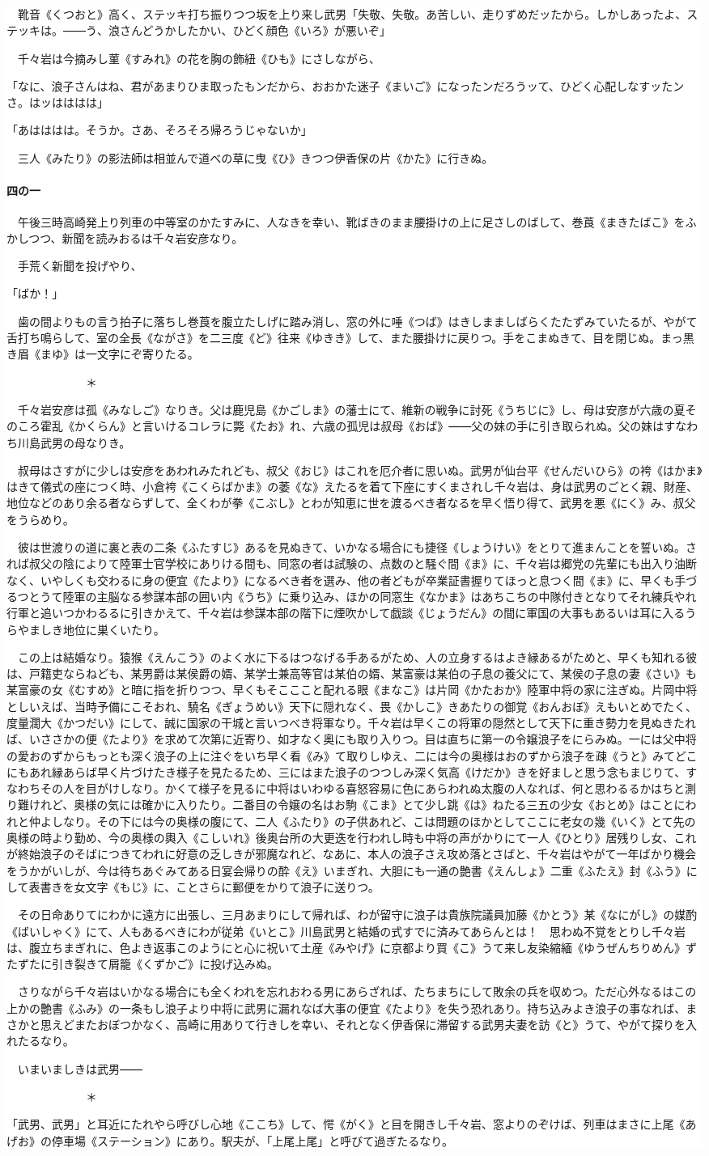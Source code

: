 　靴音《くつおと》高く、ステッキ打ち振りつつ坂を上り来し武男「失敬、失敬。あ苦しい、走りずめだッたから。しかしあったよ、ステッキは。――う、浪さんどうかしたかい、ひどく顔色《いろ》が悪いぞ」

　千々岩は今摘みし菫《すみれ》の花を胸の飾紐《ひも》にさしながら、

「なに、浪子さんはね、君があまりひま取ったもンだから、おおかた迷子《まいご》になったンだろうッて、ひどく心配しなすッたンさ。はッはははは」

「あはははは。そうか。さあ、そろそろ帰ろうじゃないか」

　三人《みたり》の影法師は相並んで道べの草に曳《ひ》きつつ伊香保の片《かた》に行きぬ。



#### 四の一




　午後三時高崎発上り列車の中等室のかたすみに、人なきを幸い、靴ばきのまま腰掛けの上に足さしのばして、巻莨《まきたばこ》をふかしつつ、新聞を読みおるは千々岩安彦なり。

　手荒く新聞を投げやり、

「ばか！」

　歯の間よりもの言う拍子に落ちし巻莨を腹立たしげに踏み消し、窓の外に唾《つば》はきしまましばらくたたずみていたるが、やがて舌打ち鳴らして、室の全長《ながさ》を二三度《ど》往来《ゆきき》して、また腰掛けに戻りつ。手をこまぬきて、目を閉じぬ。まっ黒き眉《まゆ》は一文字にぞ寄りたる。

　　　　　　　＊

　千々岩安彦は孤《みなしご》なりき。父は鹿児島《かごしま》の藩士にて、維新の戦争に討死《うちじに》し、母は安彦が六歳の夏そのころ霍乱《かくらん》と言いけるコレラに斃《たお》れ、六歳の孤児は叔母《おば》――父の妹の手に引き取られぬ。父の妹はすなわち川島武男の母なりき。

　叔母はさすがに少しは安彦をあわれみたれども、叔父《おじ》はこれを厄介者に思いぬ。武男が仙台平《せんだいひら》の袴《はかま》はきて儀式の座につく時、小倉袴《こくらばかま》の萎《な》えたるを着て下座にすくまされし千々岩は、身は武男のごとく親、財産、地位などのあり余る者ならずして、全くわが拳《こぶし》とわが知恵に世を渡るべき者なるを早く悟り得て、武男を悪《にく》み、叔父をうらめり。

　彼は世渡りの道に裏と表の二条《ふたすじ》あるを見ぬきて、いかなる場合にも捷径《しょうけい》をとりて進まんことを誓いぬ。されば叔父の陰によりて陸軍士官学校にありける間も、同窓の者は試験の、点数のと騒ぐ間《ま》に、千々岩は郷党の先輩にも出入り油断なく、いやしくも交わるに身の便宜《たより》になるべき者を選み、他の者どもが卒業証書握りてほっと息つく間《ま》に、早くも手づるつとうて陸軍の主脳なる参謀本部の囲い内《うち》に乗り込み、ほかの同窓生《なかま》はあちこちの中隊付きとなりてそれ練兵やれ行軍と追いつかわるるに引きかえて、千々岩は参謀本部の階下に煙吹かして戯談《じょうだん》の間に軍国の大事もあるいは耳に入るうらやましき地位に巣くいたり。

　この上は結婚なり。猿猴《えんこう》のよく水に下るはつなげる手あるがため、人の立身するはよき縁あるがためと、早くも知れる彼は、戸籍吏ならねども、某男爵は某侯爵の婿、某学士兼高等官は某伯の婿、某富豪は某伯の子息の養父にて、某侯の子息の妻《さい》も某富豪の女《むすめ》と暗に指を折りつつ、早くもそこここと配れる眼《まなこ》は片岡《かたおか》陸軍中将の家に注ぎぬ。片岡中将としいえば、当時予備にこそおれ、驍名《ぎょうめい》天下に隠れなく、畏《かしこ》きあたりの御覚《おんおぼ》えもいとめでたく、度量濶大《かつだい》にして、誠に国家の干城と言いつべき将軍なり。千々岩は早くこの将軍の隠然として天下に重き勢力を見ぬきたれば、いささかの便《たより》を求めて次第に近寄り、如才なく奥にも取り入りつ。目は直ちに第一の令嬢浪子をにらみぬ。一には父中将の愛おのずからもっとも深く浪子の上に注ぐをいち早く看《み》て取りしゆえ、二には今の奥様はおのずから浪子を疎《うと》みてどこにもあれ縁あらば早く片づけたき様子を見たるため、三にはまた浪子のつつしみ深く気高《けだか》きを好ましと思う念もまじりて、すなわちその人を目がけしなり。かくて様子を見るに中将はいわゆる喜怒容易に色にあらわれぬ太腹の人なれば、何と思わるるかはちと測り難けれど、奥様の気には確かに入りたり。二番目の令嬢の名はお駒《こま》とて少し跳《は》ねたる三五の少女《おとめ》はことにわれと仲よしなり。その下には今の奥様の腹にて、二人《ふたり》の子供あれど、こは問題のほかとしてここに老女の幾《いく》とて先の奥様の時より勤め、今の奥様の輿入《こしいれ》後奥台所の大更迭を行われし時も中将の声がかりにて一人《ひとり》居残りし女、これが終始浪子のそばにつきてわれに好意の乏しきが邪魔なれど、なあに、本人の浪子さえ攻め落とさばと、千々岩はやがて一年ばかり機会をうかがいしが、今は待ちあぐみてある日宴会帰りの酔《え》いまぎれ、大胆にも一通の艶書《えんしょ》二重《ふたえ》封《ふう》にして表書きを女文字《もじ》に、ことさらに郵便をかりて浪子に送りつ。

　その日命ありてにわかに遠方に出張し、三月あまりにして帰れば、わが留守に浪子は貴族院議員加藤《かとう》某《なにがし》の媒酌《ばいしゃく》にて、人もあるべきにわが従弟《いとこ》川島武男と結婚の式すでに済みてあらんとは！　思わぬ不覚をとりし千々岩は、腹立ちまぎれに、色よき返事このようにと心に祝いて土産《みやげ》に京都より買《こ》うて来し友染縮緬《ゆうぜんちりめん》ずたずたに引き裂きて屑籠《くずかご》に投げ込みぬ。

　さりながら千々岩はいかなる場合にも全くわれを忘れおわる男にあらざれば、たちまちにして敗余の兵を収めつ。ただ心外なるはこの上かの艶書《ふみ》の一条もし浪子より中将に武男に漏れなば大事の便宜《たより》を失う恐れあり。持ち込みよき浪子の事なれば、まさかと思えどまたおぼつかなく、高崎に用ありて行きしを幸い、それとなく伊香保に滞留する武男夫妻を訪《と》うて、やがて探りを入れたるなり。

　いまいましきは武男――

　　　　　　　＊

「武男、武男」と耳近にたれやら呼びし心地《ここち》して、愕《がく》と目を開きし千々岩、窓よりのぞけば、列車はまさに上尾《あげお》の停車場《ステーション》にあり。駅夫が、「上尾上尾」と呼びて過ぎたるなり。
